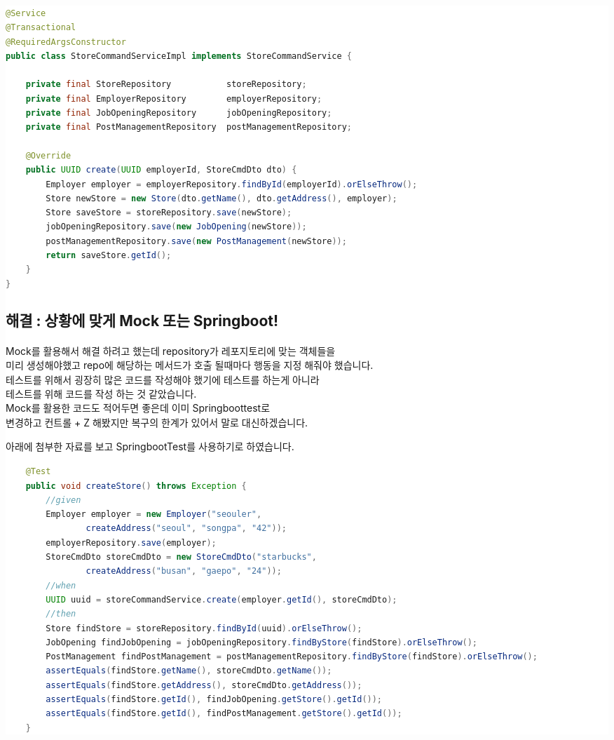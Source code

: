 ```java
@Service
@Transactional
@RequiredArgsConstructor
public class StoreCommandServiceImpl implements StoreCommandService {

    private final StoreRepository           storeRepository;
    private final EmployerRepository        employerRepository;
    private final JobOpeningRepository      jobOpeningRepository;
    private final PostManagementRepository  postManagementRepository;

    @Override
    public UUID create(UUID employerId, StoreCmdDto dto) {
        Employer employer = employerRepository.findById(employerId).orElseThrow();
        Store newStore = new Store(dto.getName(), dto.getAddress(), employer);
        Store saveStore = storeRepository.save(newStore);
        jobOpeningRepository.save(new JobOpening(newStore));
        postManagementRepository.save(new PostManagement(newStore));
        return saveStore.getId();
    }
}
```

## 해결 : 상황에 맞게 Mock 또는 Springboot!

Mock를 활용해서 해결 하려고 했는데 repository가 레포지토리에 맞는 객체들을   
미리 생성해야했고 repo에 해당하는 메서드가 호출 될때마다 행동을 지정 해줘야 했습니다.  
테스트를 위해서 굉장히 많은 코드를 작성해야 했기에 테스트를 하는게 아니라  
테스트를 위해 코드를 작성 하는 것 같았습니다.  
Mock를 활용한 코드도 적어두면 좋은데 이미 Springboottest로  
변경하고 컨트롤 + Z 해봤지만 복구의 한계가 있어서 말로 대신하겠습니다.

아래에 첨부한 자료를 보고 SpringbootTest를 사용하기로 하였습니다.

```java
    @Test
    public void createStore() throws Exception {
        //given
        Employer employer = new Employer("seouler",
                createAddress("seoul", "songpa", "42"));
        employerRepository.save(employer);
        StoreCmdDto storeCmdDto = new StoreCmdDto("starbucks",
                createAddress("busan", "gaepo", "24"));
        //when
        UUID uuid = storeCommandService.create(employer.getId(), storeCmdDto);
        //then
        Store findStore = storeRepository.findById(uuid).orElseThrow();
        JobOpening findJobOpening = jobOpeningRepository.findByStore(findStore).orElseThrow();
        PostManagement findPostManagement = postManagementRepository.findByStore(findStore).orElseThrow();
        assertEquals(findStore.getName(), storeCmdDto.getName());
        assertEquals(findStore.getAddress(), storeCmdDto.getAddress());
        assertEquals(findStore.getId(), findJobOpening.getStore().getId());
        assertEquals(findStore.getId(), findPostManagement.getStore().getId());
    }
```
